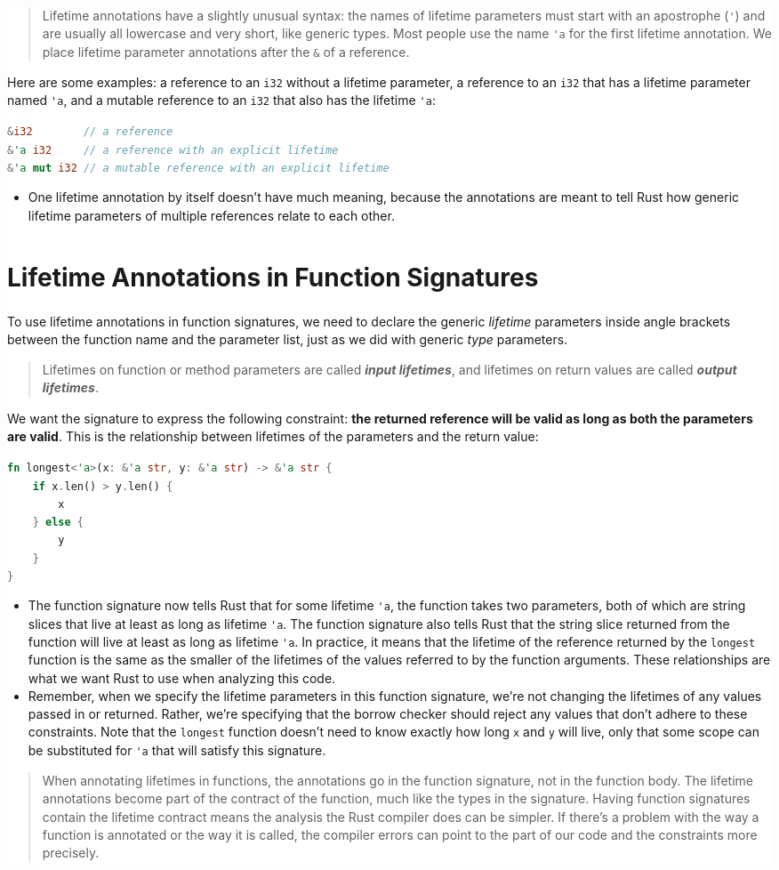 > Lifetime annotations have a slightly unusual syntax: the names of lifetime parameters must start with an apostrophe (`'`) and are usually all lowercase and very short, like generic types. Most people use the name `'a` for the first lifetime annotation. We place lifetime parameter annotations after the `&` of a reference.

Here are some examples: a reference to an `i32` without a lifetime parameter, a reference to an `i32` that has a lifetime parameter named `'a`, and a mutable reference to an `i32` that also has the lifetime `'a`:
```rust
&i32        // a reference
&'a i32     // a reference with an explicit lifetime
&'a mut i32 // a mutable reference with an explicit lifetime
```
* One lifetime annotation by itself doesn’t have much meaning, because the annotations are meant to tell Rust how generic lifetime parameters of multiple references relate to each other.

# Lifetime Annotations in Function Signatures
To use lifetime annotations in function signatures, we need to declare the generic *lifetime* parameters inside angle brackets between the function name and the parameter list, just as we did with generic *type* parameters.

> Lifetimes on function or method parameters are called ***input lifetimes***, and lifetimes on return values are called ***output lifetimes***.

We want the signature to express the following constraint: **the returned reference will be valid as long as both the parameters are valid**. This is the relationship between lifetimes of the parameters and the return value:
```rust
fn longest<'a>(x: &'a str, y: &'a str) -> &'a str {
    if x.len() > y.len() {
        x
    } else {
        y
    }
}
```
* The function signature now tells Rust that for some lifetime `'a`, the function takes two parameters, both of which are string slices that live at least as long as lifetime `'a`. The function signature also tells Rust that the string slice returned from the function will live at least as long as lifetime `'a`. In practice, it means that the lifetime of the reference returned by the `longest` function is the same as the smaller of the lifetimes of the values referred to by the function arguments. These relationships are what we want Rust to use when analyzing this code.
* Remember, when we specify the lifetime parameters in this function signature, we’re not changing the lifetimes of any values passed in or returned. Rather, we’re specifying that the borrow checker should reject any values that don’t adhere to these constraints. Note that the `longest` function doesn’t need to know exactly how long `x` and `y` will live, only that some scope can be substituted for `'a` that will satisfy this signature.

> When annotating lifetimes in functions, the annotations go in the function signature, not in the function body. The lifetime annotations become part of the contract of the function, much like the types in the signature. Having function signatures contain the lifetime contract means the analysis the Rust compiler does can be simpler. If there’s a problem with the way a function is annotated or the way it is called, the compiler errors can point to the part of our code and the constraints more precisely.
